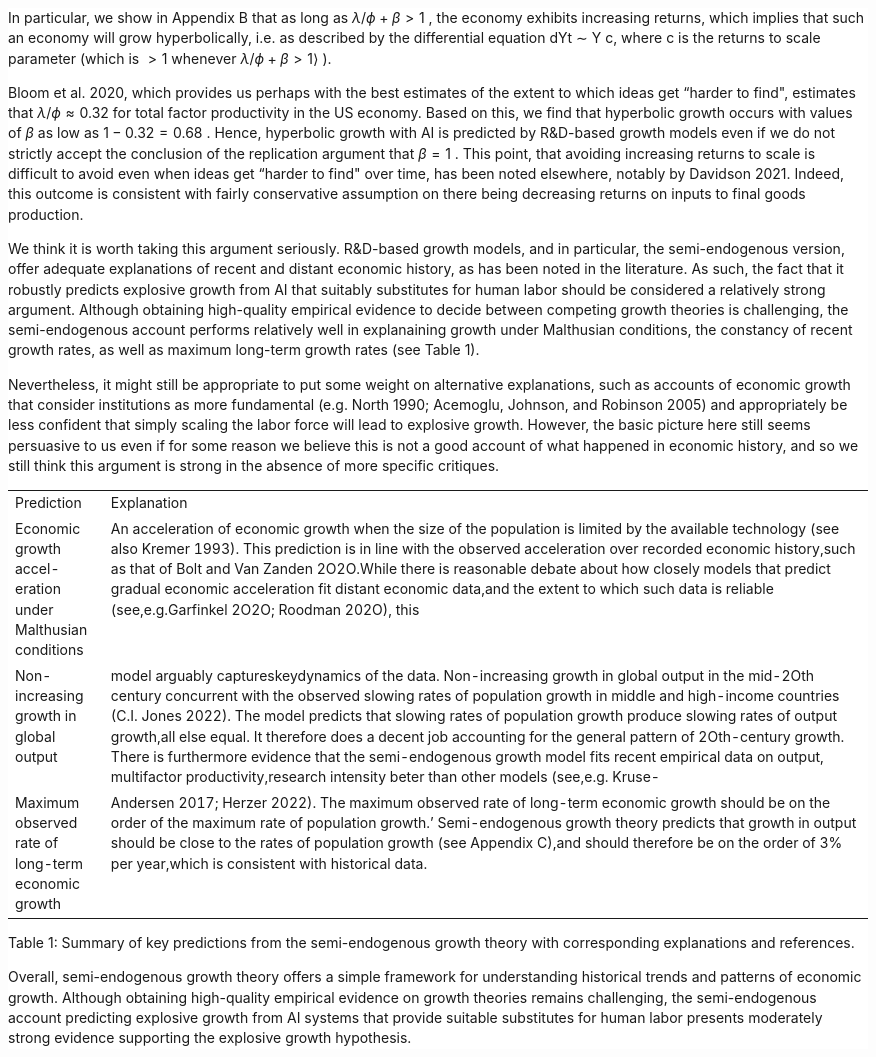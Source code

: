 In particular, we show in Appendix B that as long as $\lambda / \phi + \beta > 1$ , the economy exhibits increasing returns, which implies that such an economy will grow hyperbolically, i.e. as described by the differential equation dYt ∼ Y c, where c is the returns to scale parameter (which is $> 1$ whenever $\lambda / \phi + \beta > 1 \rangle$ ).  

Bloom et al. 2020, which provides us perhaps with the best estimates of the extent to which ideas get “harder to find", estimates that $\lambda / \phi \approx 0 . 3 2$ for total factor productivity in the US economy. Based on this, we find that hyperbolic growth occurs with values of $\beta$ as low as $1 - 0 . 3 2 = 0 . 6 8$ . Hence, hyperbolic growth with AI is predicted by R&D-based growth models even if we do not strictly accept the conclusion of the replication argument that $\beta = 1$ . This point, that avoiding increasing returns to scale is difficult to avoid even when ideas get “harder to find" over time, has been noted elsewhere, notably by Davidson 2021. Indeed, this outcome is consistent with fairly conservative assumption on there being decreasing returns on inputs to final goods production.  

We think it is worth taking this argument seriously. R&D-based growth models, and in particular, the semi-endogenous version, offer adequate explanations of recent and distant economic history, as has been noted in the literature. As such, the fact that it robustly predicts explosive growth from AI that suitably substitutes for human labor should be considered a relatively strong argument. Although obtaining high-quality empirical evidence to decide between competing growth theories is challenging, the semi-endogenous account performs relatively well in explanaining growth under Malthusian conditions, the constancy of recent growth rates, as well as maximum long-term growth rates (see Table 1).  

Nevertheless, it might still be appropriate to put some weight on alternative explanations, such as accounts of economic growth that consider institutions as more fundamental (e.g. North 1990; Acemoglu, Johnson, and Robinson 2005) and appropriately be less confident that simply scaling the labor force will lead to explosive growth. However, the basic picture here still seems persuasive to us even if for some reason we believe this is not a good account of what happened in economic history, and so we still think this argument is strong in the absence of more specific critiques.  

<html><body><table><tr><td>Prediction</td><td>Explanation</td></tr><tr><td>Economic growth accel- eration under Malthusian conditions</td><td>An acceleration of economic growth when the size of the population is limited by the available technology (see also Kremer 1993). This prediction is in line with the observed acceleration over recorded economic history,such as that of Bolt and Van Zanden 2O2O.While there is reasonable debate about how closely models that predict gradual economic acceleration fit distant economic data,and the extent to which such data is reliable (see,e.g.Garfinkel 2O2O; Roodman 202O), this</td></tr><tr><td>Non-increasing growth in global output</td><td>model arguably captureskeydynamics of the data. Non-increasing growth in global output in the mid-2Oth century concurrent with the observed slowing rates of population growth in middle and high-income countries (C.I. Jones 2022). The model predicts that slowing rates of population growth produce slowing rates of output growth,all else equal. It therefore does a decent job accounting for the general pattern of 2Oth-century growth. There is furthermore evidence that the semi-endogenous growth model fits recent empirical data on output, multifactor productivity,research intensity beter than other models (see,e.g. Kruse-</td></tr><tr><td>Maximum observed rate of long-term economic growth</td><td>Andersen 2017; Herzer 2022). The maximum observed rate of long-term economic growth should be on the order of the maximum rate of population growth.’ Semi-endogenous growth theory predicts that growth in output should be close to the rates of population growth (see Appendix C),and should therefore be on the order of 3% per year,which is consistent with historical data.</td></tr></table></body></html>

Table 1: Summary of key predictions from the semi-endogenous growth theory with corresponding explanations and references.  

Overall, semi-endogenous growth theory offers a simple framework for understanding historical trends and patterns of economic growth. Although obtaining high-quality empirical evidence on growth theories remains challenging, the semi-endogenous account predicting explosive growth from AI systems that provide suitable substitutes for human labor presents moderately strong evidence supporting the explosive growth hypothesis.  
